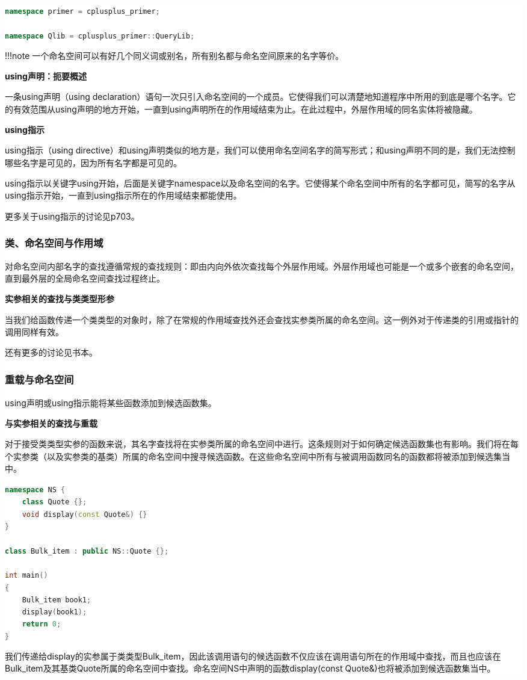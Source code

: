 ```c++
namespace primer = cplusplus_primer;

namespace Qlib = cplusplus_primer::QueryLib;
```

!!!note
	一个命名空间可以有好几个同义词或别名，所有别名都与命名空间原来的名字等价。

**using声明：扼要概述**

一条using声明（using declaration）语句一次只引入命名空间的一个成员。它使得我们可以清楚地知道程序中所用的到底是哪个名字。它的有效范围从using声明的地方开始，一直到using声明所在的作用域结束为止。在此过程中，外层作用域的同名实体将被隐藏。

**using指示**

using指示（using directive）和using声明类似的地方是，我们可以使用命名空间名字的简写形式；和using声明不同的是，我们无法控制哪些名字是可见的，因为所有名字都是可见的。

using指示以关键字using开始，后面是关键字namespace以及命名空间的名字。它使得某个命名空间中所有的名字都可见，简写的名字从using指示开始，一直到using指示所在的作用域结束都能使用。

更多关于using指示的讨论见p703。

### 类、命名空间与作用域

对命名空间内部名字的查找遵循常规的查找规则：即由内向外依次查找每个外层作用域。外层作用域也可能是一个或多个嵌套的命名空间，直到最外层的全局命名空间查找过程终止。

**实参相关的查找与类类型形参**

当我们给函数传递一个类类型的对象时，除了在常规的作用域查找外还会查找实参类所属的命名空间。这一例外对于传递类的引用或指针的调用同样有效。

还有更多的讨论见书本。

### 重载与命名空间

using声明或using指示能将某些函数添加到候选函数集。

**与实参相关的查找与重载**

对于接受类类型实参的函数来说，其名字查找将在实参类所属的命名空间中进行。这条规则对于如何确定候选函数集也有影响。我们将在每个实参类（以及实参类的基类）所属的命名空间中搜寻候选函数。在这些命名空间中所有与被调用函数同名的函数都将被添加到候选集当中。

```c++
namespace NS {
	class Quote {};
	void display(const Quote&) {}
}

class Bulk_item : public NS::Quote {};

int main()
{
	Bulk_item book1;
	display(book1);
	return 0;
}
```

我们传递给display的实参属于类类型Bulk_item，因此该调用语句的候选函数不仅应该在调用语句所在的作用域中查找，而且也应该在Bulk_item及其基类Quote所属的命名空间中查找。命名空间NS中声明的函数display(const Quote&)也将被添加到候选函数集当中。